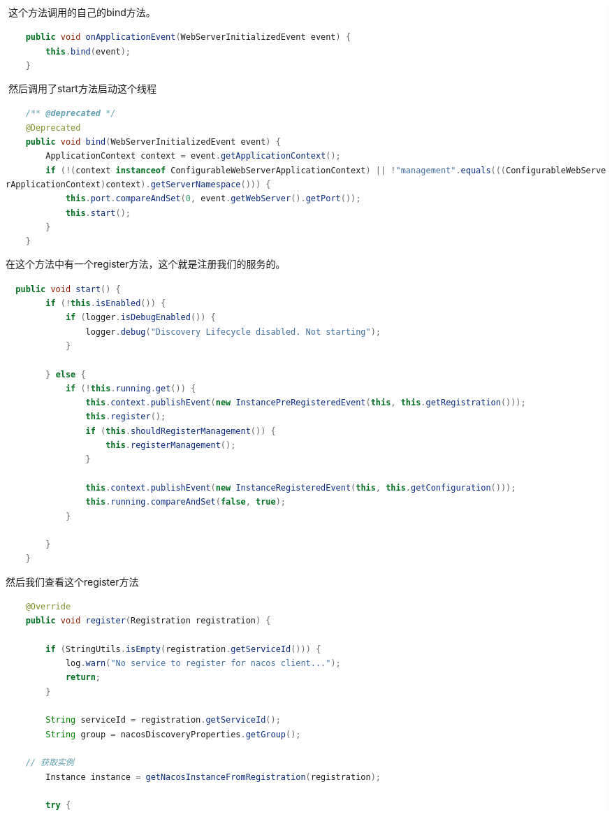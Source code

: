 ​		这个方法调用的自己的bind方法。

```java
   	public void onApplicationEvent(WebServerInitializedEvent event) {
        this.bind(event);
    }
```

​		然后调用了start方法启动这个线程

```java
    /** @deprecated */
    @Deprecated
    public void bind(WebServerInitializedEvent event) {
        ApplicationContext context = event.getApplicationContext();
        if (!(context instanceof ConfigurableWebServerApplicationContext) || !"management".equals(((ConfigurableWebServerApplicationContext)context).getServerNamespace())) {
            this.port.compareAndSet(0, event.getWebServer().getPort());
            this.start();
        }
    }
```

在这个方法中有一个register方法，这个就是注册我们的服务的。

```java
  public void start() {
        if (!this.isEnabled()) {
            if (logger.isDebugEnabled()) {
                logger.debug("Discovery Lifecycle disabled. Not starting");
            }

        } else {
            if (!this.running.get()) {
                this.context.publishEvent(new InstancePreRegisteredEvent(this, this.getRegistration()));
                this.register();
                if (this.shouldRegisterManagement()) {
                    this.registerManagement();
                }

                this.context.publishEvent(new InstanceRegisteredEvent(this, this.getConfiguration()));
                this.running.compareAndSet(false, true);
            }

        }
    }
```

然后我们查看这个register方法

```java
	@Override
	public void register(Registration registration) {

		if (StringUtils.isEmpty(registration.getServiceId())) {
			log.warn("No service to register for nacos client...");
			return;
		}

		String serviceId = registration.getServiceId();
		String group = nacosDiscoveryProperties.getGroup();

    // 获取实例
		Instance instance = getNacosInstanceFromRegistration(registration);

		try {
```